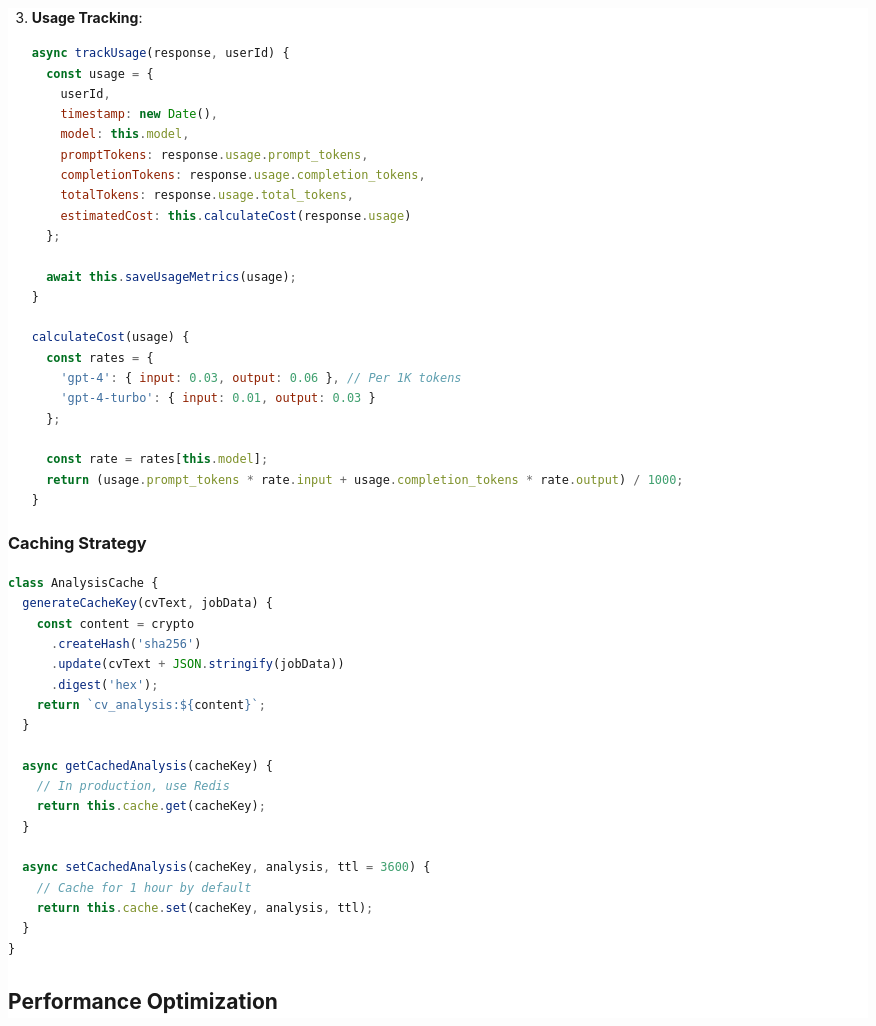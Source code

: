 3. **Usage Tracking**:
   ```javascript
   async trackUsage(response, userId) {
     const usage = {
       userId,
       timestamp: new Date(),
       model: this.model,
       promptTokens: response.usage.prompt_tokens,
       completionTokens: response.usage.completion_tokens,
       totalTokens: response.usage.total_tokens,
       estimatedCost: this.calculateCost(response.usage)
     };
     
     await this.saveUsageMetrics(usage);
   }
   
   calculateCost(usage) {
     const rates = {
       'gpt-4': { input: 0.03, output: 0.06 }, // Per 1K tokens
       'gpt-4-turbo': { input: 0.01, output: 0.03 }
     };
     
     const rate = rates[this.model];
     return (usage.prompt_tokens * rate.input + usage.completion_tokens * rate.output) / 1000;
   }
   ```

### Caching Strategy

```javascript
class AnalysisCache {
  generateCacheKey(cvText, jobData) {
    const content = crypto
      .createHash('sha256')
      .update(cvText + JSON.stringify(jobData))
      .digest('hex');
    return `cv_analysis:${content}`;
  }
  
  async getCachedAnalysis(cacheKey) {
    // In production, use Redis
    return this.cache.get(cacheKey);
  }
  
  async setCachedAnalysis(cacheKey, analysis, ttl = 3600) {
    // Cache for 1 hour by default
    return this.cache.set(cacheKey, analysis, ttl);
  }
}
```

## Performance Optimization
